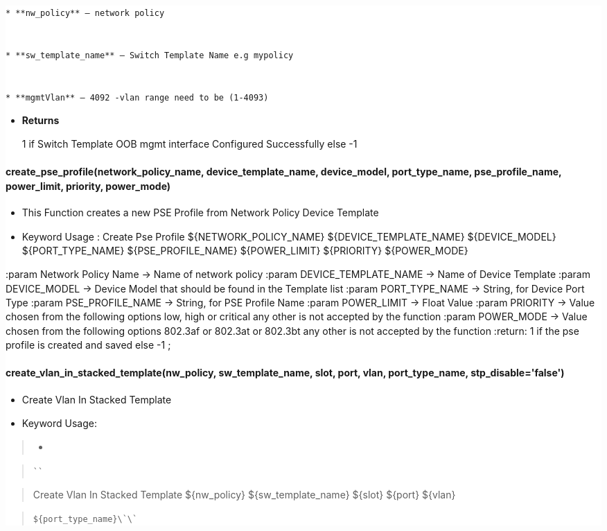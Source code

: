     
    * **nw_policy** – network policy


    * **sw_template_name** – Switch Template Name e.g mypolicy


    * **mgmtVlan** – 4092 -vlan range need to be (1-4093)



* **Returns**

    1 if Switch Template OOB mgmt interface Configured Successfully else -1



#### create_pse_profile(network_policy_name, device_template_name, device_model, port_type_name, pse_profile_name, power_limit, priority, power_mode)

* This Function creates a new PSE Profile from Network Policy Device Template


* Keyword Usage :     Create Pse Profile      ${NETWORK_POLICY_NAME}   ${DEVICE_TEMPLATE_NAME}  ${DEVICE_MODEL}    ${PORT_TYPE_NAME}   ${PSE_PROFILE_NAME}          ${POWER_LIMIT}             ${PRIORITY}             ${POWER_MODE}

:param Network Policy Name -> Name of network policy
:param DEVICE_TEMPLATE_NAME -> Name of Device Template
:param DEVICE_MODEL     -> Device Model that should be found in the Template list
:param PORT_TYPE_NAME   -> String, for Device Port Type
:param PSE_PROFILE_NAME -> String, for PSE Profile Name
:param POWER_LIMIT     ->  Float Value
:param PRIORITY        -> Value chosen from the following options    low, high or critical     any other is not accepted by the function
:param POWER_MODE      -> Value chosen from the following options  802.3af or 802.3at or 802.3bt     any other is not accepted by the function
:return: 1 if the pse profile is created and saved else -1 ;


#### create_vlan_in_stacked_template(nw_policy, sw_template_name, slot, port, vlan, port_type_name, stp_disable='false')

* Create Vlan In Stacked Template


* Keyword Usage:

> 
> * 

> ```
> ``
> ```

> Create Vlan In Stacked Template     ${nw_policy}  ${sw_template_name}  ${slot}  ${port}  ${vlan}

>     ${port_type_name}\`\`

